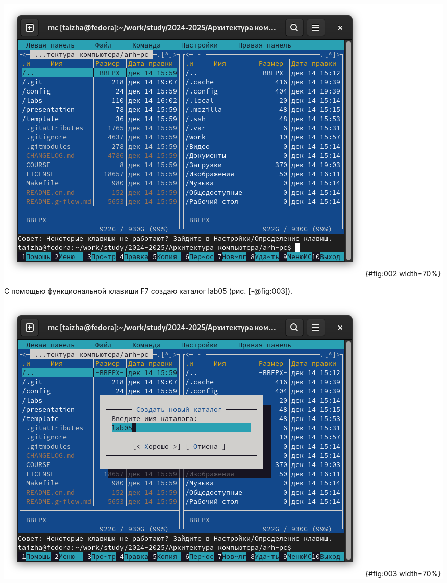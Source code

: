 ![2](https://github.com/taiZhaa/study_2024-2025_arh-pc/blob/master/labs/lab05/report/image/2.jpg){#fig:002 width=70%}

С помощью функциональной клавиши F7 создаю каталог lab05 (рис. [-@fig:003]).

![3](https://github.com/taiZhaa/study_2024-2025_arh-pc/blob/master/labs/lab05/report/image/3.jpg){#fig:003 width=70%}

